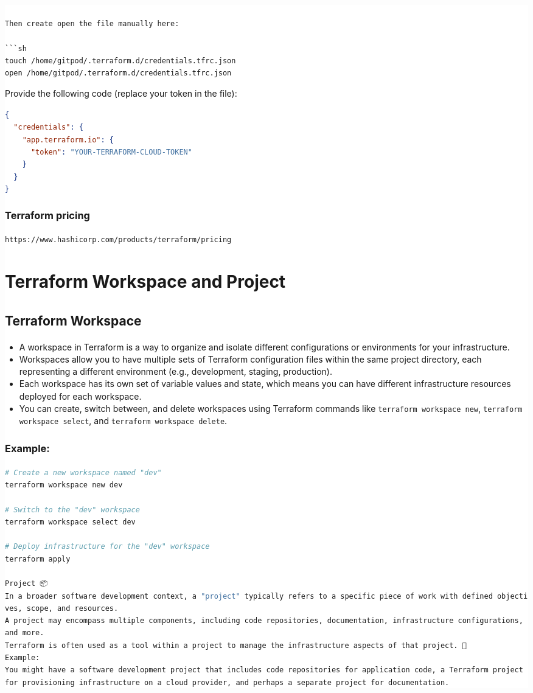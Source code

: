 ```

Then create open the file manually here:

```sh
touch /home/gitpod/.terraform.d/credentials.tfrc.json
open /home/gitpod/.terraform.d/credentials.tfrc.json
```

Provide the following code (replace your token in the file):

```json
{
  "credentials": {
    "app.terraform.io": {
      "token": "YOUR-TERRAFORM-CLOUD-TOKEN"
    }
  }
}
``````

### Terraform pricing

```
https://www.hashicorp.com/products/terraform/pricing

```

# Terraform Workspace and Project

## Terraform Workspace

- A workspace in Terraform is a way to organize and isolate different configurations or environments for your infrastructure.
- Workspaces allow you to have multiple sets of Terraform configuration files within the same project directory, each representing a different environment (e.g., development, staging, production).
- Each workspace has its own set of variable values and state, which means you can have different infrastructure resources deployed for each workspace.
- You can create, switch between, and delete workspaces using Terraform commands like `terraform workspace new`, `terraform workspace select`, and `terraform workspace delete`.

### Example:

```bash
# Create a new workspace named "dev"
terraform workspace new dev

# Switch to the "dev" workspace
terraform workspace select dev

# Deploy infrastructure for the "dev" workspace
terraform apply

Project 📦
In a broader software development context, a "project" typically refers to a specific piece of work with defined objectives, scope, and resources.
A project may encompass multiple components, including code repositories, documentation, infrastructure configurations, and more.
Terraform is often used as a tool within a project to manage the infrastructure aspects of that project. 🚀
Example:
You might have a software development project that includes code repositories for application code, a Terraform project for provisioning infrastructure on a cloud provider, and perhaps a separate project for documentation.
```